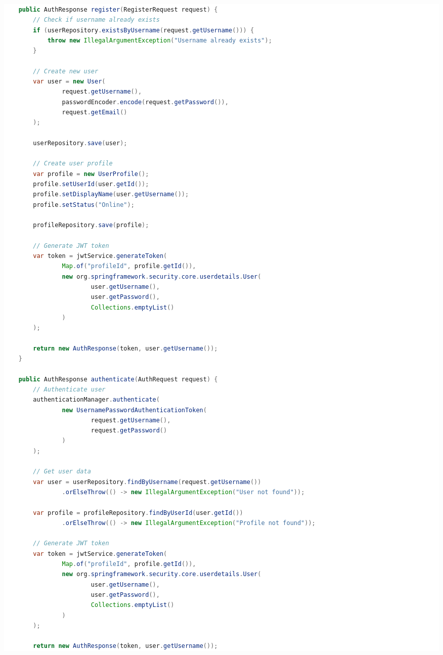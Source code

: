 ```java
    public AuthResponse register(RegisterRequest request) {
        // Check if username already exists
        if (userRepository.existsByUsername(request.getUsername())) {
            throw new IllegalArgumentException("Username already exists");
        }
        
        // Create new user
        var user = new User(
                request.getUsername(),
                passwordEncoder.encode(request.getPassword()),
                request.getEmail()
        );
        
        userRepository.save(user);
        
        // Create user profile
        var profile = new UserProfile();
        profile.setUserId(user.getId());
        profile.setDisplayName(user.getUsername());
        profile.setStatus("Online");
        
        profileRepository.save(profile);
        
        // Generate JWT token
        var token = jwtService.generateToken(
                Map.of("profileId", profile.getId()),
                new org.springframework.security.core.userdetails.User(
                        user.getUsername(),
                        user.getPassword(),
                        Collections.emptyList()
                )
        );
        
        return new AuthResponse(token, user.getUsername());
    }
    
    public AuthResponse authenticate(AuthRequest request) {
        // Authenticate user
        authenticationManager.authenticate(
                new UsernamePasswordAuthenticationToken(
                        request.getUsername(),
                        request.getPassword()
                )
        );
        
        // Get user data
        var user = userRepository.findByUsername(request.getUsername())
                .orElseThrow(() -> new IllegalArgumentException("User not found"));
                
        var profile = profileRepository.findByUserId(user.getId())
                .orElseThrow(() -> new IllegalArgumentException("Profile not found"));
        
        // Generate JWT token
        var token = jwtService.generateToken(
                Map.of("profileId", profile.getId()),
                new org.springframework.security.core.userdetails.User(
                        user.getUsername(),
                        user.getPassword(),
                        Collections.emptyList()
                )
        );
        
        return new AuthResponse(token, user.getUsername());
```